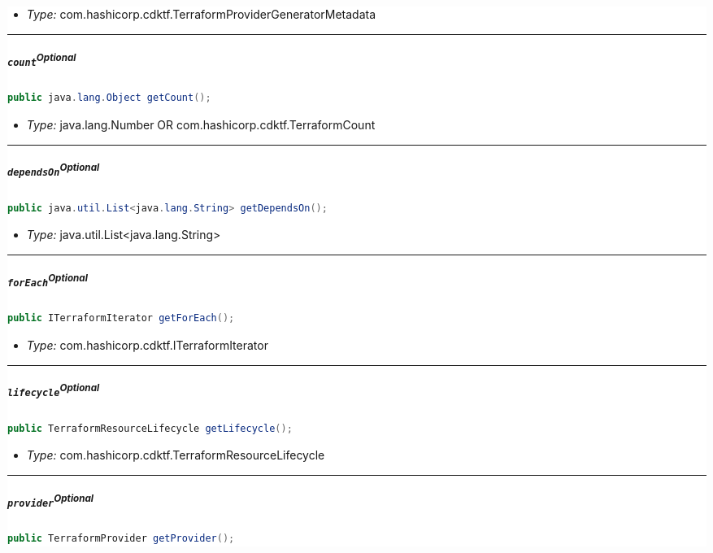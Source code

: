 - *Type:* com.hashicorp.cdktf.TerraformProviderGeneratorMetadata

---

##### `count`<sup>Optional</sup> <a name="count" id="rhizo-co-terraform-provider-oci.dataOciJmsListJreUsage.DataOciJmsListJreUsage.property.count"></a>

```java
public java.lang.Object getCount();
```

- *Type:* java.lang.Number OR com.hashicorp.cdktf.TerraformCount

---

##### `dependsOn`<sup>Optional</sup> <a name="dependsOn" id="rhizo-co-terraform-provider-oci.dataOciJmsListJreUsage.DataOciJmsListJreUsage.property.dependsOn"></a>

```java
public java.util.List<java.lang.String> getDependsOn();
```

- *Type:* java.util.List<java.lang.String>

---

##### `forEach`<sup>Optional</sup> <a name="forEach" id="rhizo-co-terraform-provider-oci.dataOciJmsListJreUsage.DataOciJmsListJreUsage.property.forEach"></a>

```java
public ITerraformIterator getForEach();
```

- *Type:* com.hashicorp.cdktf.ITerraformIterator

---

##### `lifecycle`<sup>Optional</sup> <a name="lifecycle" id="rhizo-co-terraform-provider-oci.dataOciJmsListJreUsage.DataOciJmsListJreUsage.property.lifecycle"></a>

```java
public TerraformResourceLifecycle getLifecycle();
```

- *Type:* com.hashicorp.cdktf.TerraformResourceLifecycle

---

##### `provider`<sup>Optional</sup> <a name="provider" id="rhizo-co-terraform-provider-oci.dataOciJmsListJreUsage.DataOciJmsListJreUsage.property.provider"></a>

```java
public TerraformProvider getProvider();
```
